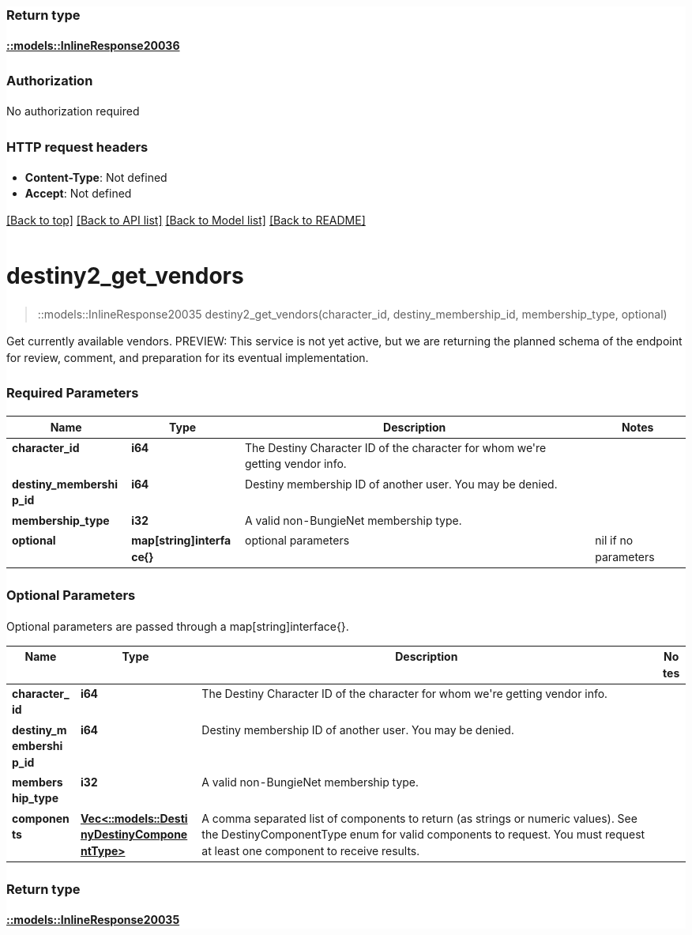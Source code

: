 ### Return type

[**::models::InlineResponse20036**](inline_response_200_36.md)

### Authorization

No authorization required

### HTTP request headers

 - **Content-Type**: Not defined
 - **Accept**: Not defined

[[Back to top]](#) [[Back to API list]](../README.md#documentation-for-api-endpoints) [[Back to Model list]](../README.md#documentation-for-models) [[Back to README]](../README.md)

# **destiny2_get_vendors**
> ::models::InlineResponse20035 destiny2_get_vendors(character_id, destiny_membership_id, membership_type, optional)


Get currently available vendors. PREVIEW: This service is not yet active, but we are returning the planned schema of the endpoint for review, comment, and preparation for its eventual implementation.

### Required Parameters

Name | Type | Description  | Notes
------------- | ------------- | ------------- | -------------
  **character_id** | **i64**| The Destiny Character ID of the character for whom we&#39;re getting vendor info. | 
  **destiny_membership_id** | **i64**| Destiny membership ID of another user. You may be denied. | 
  **membership_type** | **i32**| A valid non-BungieNet membership type. | 
 **optional** | **map[string]interface{}** | optional parameters | nil if no parameters

### Optional Parameters
Optional parameters are passed through a map[string]interface{}.

Name | Type | Description  | Notes
------------- | ------------- | ------------- | -------------
 **character_id** | **i64**| The Destiny Character ID of the character for whom we&#39;re getting vendor info. | 
 **destiny_membership_id** | **i64**| Destiny membership ID of another user. You may be denied. | 
 **membership_type** | **i32**| A valid non-BungieNet membership type. | 
 **components** | [**Vec&lt;::models::DestinyDestinyComponentType&gt;**](::models::DestinyDestinyComponentType.md)| A comma separated list of components to return (as strings or numeric values). See the DestinyComponentType enum for valid components to request. You must request at least one component to receive results. | 

### Return type

[**::models::InlineResponse20035**](inline_response_200_35.md)

